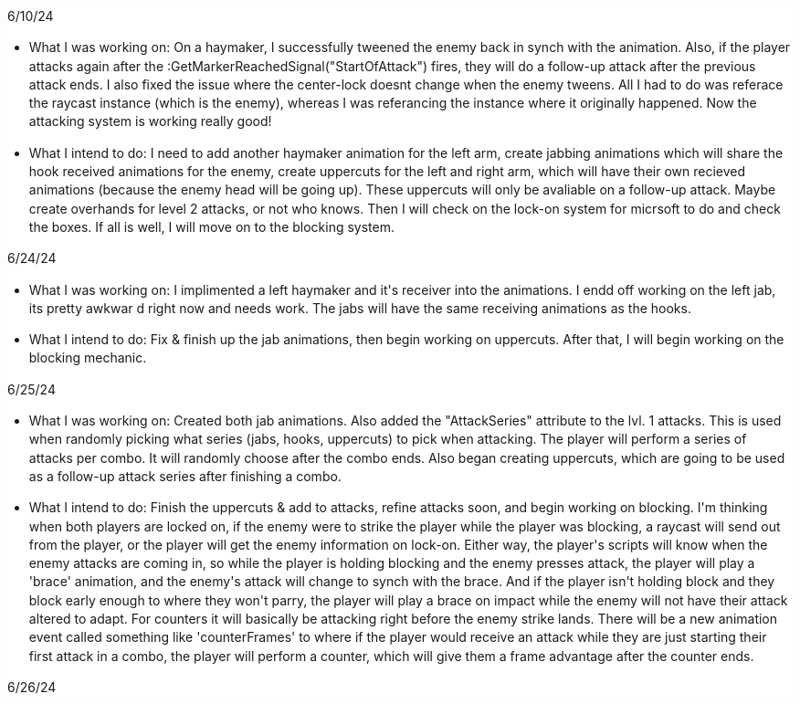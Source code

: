    6/10/24
   
   - What I was working on: On a haymaker, I successfully tweened the enemy back in
   synch with the animation. Also, if the player attacks again after the
   :GetMarkerReachedSignal("StartOfAttack") fires, they will do a follow-up attack
   after the previous attack ends. I also fixed the issue where the center-lock
   doesnt change when the enemy tweens. All I had to do was referace the raycast
   instance (which is the enemy), whereas I was referancing the instance where it
   originally happened. Now the attacking system is working really good!
   
   - What I intend to do: I need to add another haymaker animation for the left arm,
     create jabbing animations which will share the hook received animations for the
     enemy, create uppercuts for the left and right arm, which will have their own
     recieved animations (because the enemy head will be going up). These uppercuts
     will only be avaliable on a follow-up attack. Maybe create overhands for level
     2 attacks, or not who knows. Then I will check on the lock-on system for
     micrsoft to do and check the boxes. If all is well, I will move on to the
     blocking system.
     
   6/24/24
   
   - What I was working on: I implimented a left haymaker and it's receiver into
     the animations. I endd off working on the left jab, its pretty awkwar d right
     now and needs work. The jabs will have the same receiving animations as the
     hooks.
     
   - What I intend to do: Fix & finish up the jab animations, then begin working on
   uppercuts. After that, I will begin working on the blocking mechanic.
   
   6/25/24
   
   - What I was working on: Created both jab animations. Also added the
   "AttackSeries" attribute to the lvl. 1 attacks. This is used when randomly
   picking what series (jabs, hooks, uppercuts) to pick when attacking. The player
   will perform a series of attacks per combo. It will randomly choose after the
   combo ends. Also began creating uppercuts, which are going to be used as a
   follow-up attack series after finishing a combo.
   
  - What I intend to do: Finish the uppercuts & add to attacks, refine attacks soon,
  	and begin working on blocking. I'm thinking when both players are locked on,
  	if the enemy were to strike the player while the player was blocking, a raycast
	will send out from the player, or the player will get the enemy information on
	lock-on. Either way, the player's scripts will know when the enemy attacks are
	coming in, so while the player is holding blocking and the enemy presses attack,
	the player will play a 'brace' animation, and the enemy's attack will change to
	synch with the brace. And if the player isn't holding block and they block early
	enough to where they won't parry, the player will play a brace on impact while
	the enemy will not have their attack altered to adapt. For counters it will
	basically be attacking right before the enemy strike lands. There will be a new
	animation event called something like 'counterFrames' to where if the player would
	receive an attack while they are just starting their first attack in a combo,
	the player will perform a counter, which will give them a frame advantage after
	the counter ends.
  
  6/26/24
  